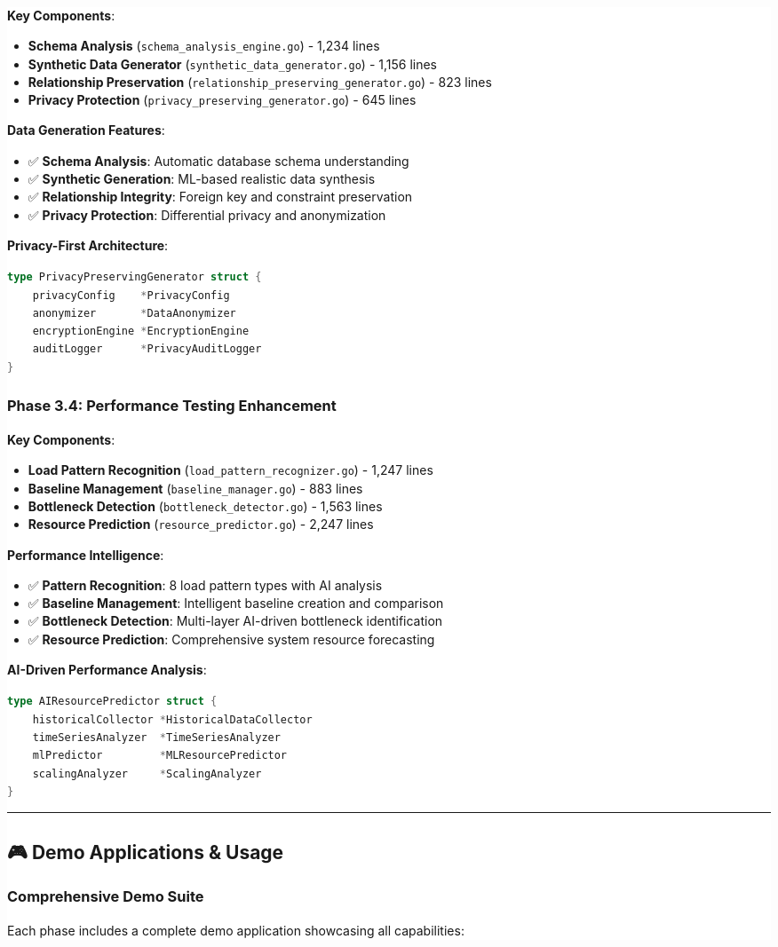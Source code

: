 **Key Components**:
- **Schema Analysis** (`schema_analysis_engine.go`) - 1,234 lines
- **Synthetic Data Generator** (`synthetic_data_generator.go`) - 1,156 lines
- **Relationship Preservation** (`relationship_preserving_generator.go`) - 823 lines
- **Privacy Protection** (`privacy_preserving_generator.go`) - 645 lines

**Data Generation Features**:
- ✅ **Schema Analysis**: Automatic database schema understanding
- ✅ **Synthetic Generation**: ML-based realistic data synthesis
- ✅ **Relationship Integrity**: Foreign key and constraint preservation
- ✅ **Privacy Protection**: Differential privacy and anonymization

**Privacy-First Architecture**:
```go
type PrivacyPreservingGenerator struct {
    privacyConfig    *PrivacyConfig
    anonymizer       *DataAnonymizer
    encryptionEngine *EncryptionEngine
    auditLogger      *PrivacyAuditLogger
}
```

### **Phase 3.4: Performance Testing Enhancement**

**Key Components**:
- **Load Pattern Recognition** (`load_pattern_recognizer.go`) - 1,247 lines
- **Baseline Management** (`baseline_manager.go`) - 883 lines
- **Bottleneck Detection** (`bottleneck_detector.go`) - 1,563 lines
- **Resource Prediction** (`resource_predictor.go`) - 2,247 lines

**Performance Intelligence**:
- ✅ **Pattern Recognition**: 8 load pattern types with AI analysis
- ✅ **Baseline Management**: Intelligent baseline creation and comparison
- ✅ **Bottleneck Detection**: Multi-layer AI-driven bottleneck identification
- ✅ **Resource Prediction**: Comprehensive system resource forecasting

**AI-Driven Performance Analysis**:
```go
type AIResourcePredictor struct {
    historicalCollector *HistoricalDataCollector
    timeSeriesAnalyzer  *TimeSeriesAnalyzer
    mlPredictor         *MLResourcePredictor
    scalingAnalyzer     *ScalingAnalyzer
}
```

---

## 🎮 Demo Applications & Usage

### **Comprehensive Demo Suite**

Each phase includes a complete demo application showcasing all capabilities:
